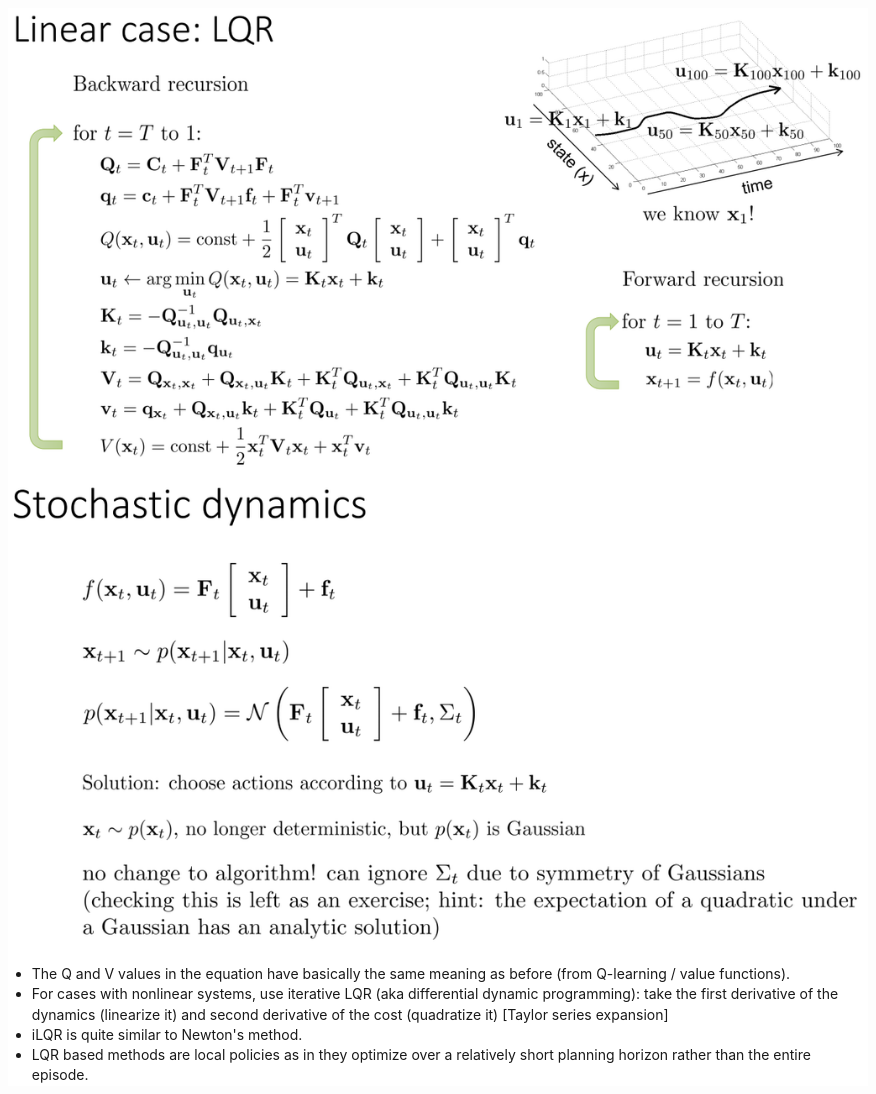 ![500](courses/cs285%20-%20deeprl/attachments/image14.png)![500](courses/cs285%20-%20deeprl/attachments/image27.png)

- The Q and V values in the equation have basically the same meaning as before (from Q-learning / value functions).
- For cases with nonlinear systems, use iterative LQR (aka differential dynamic programming): take the first derivative of the dynamics (linearize it) and second derivative of the cost (quadratize it) [Taylor series expansion]
- iLQR is quite similar to Newton's method.
- LQR based methods are local policies as in they optimize over a relatively short planning horizon rather than the entire episode.

